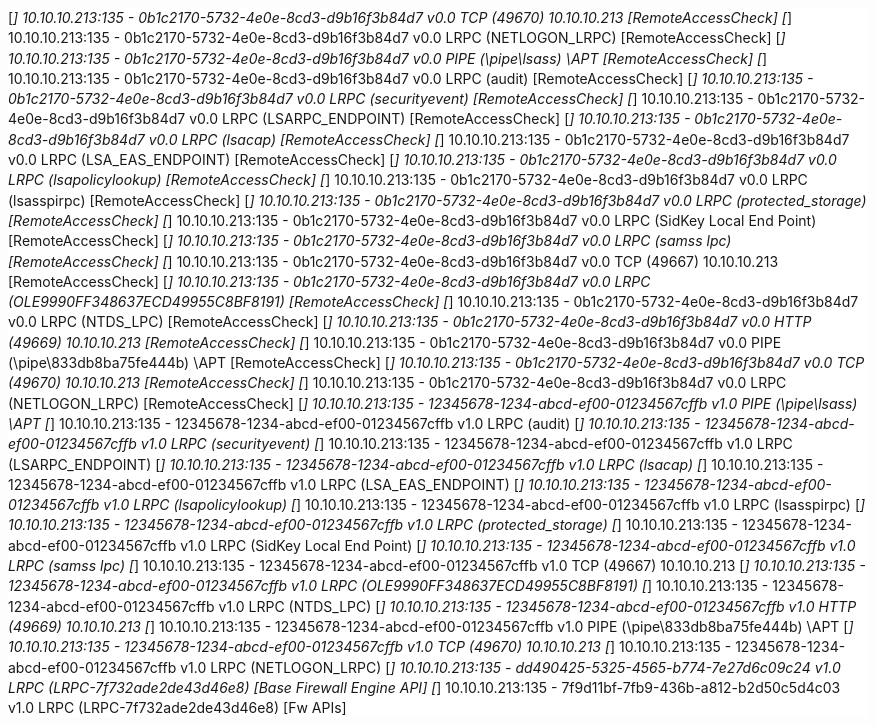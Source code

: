 [*] 10.10.10.213:135      - 0b1c2170-5732-4e0e-8cd3-d9b16f3b84d7 v0.0 TCP (49670) 10.10.10.213 [RemoteAccessCheck]
[*] 10.10.10.213:135      - 0b1c2170-5732-4e0e-8cd3-d9b16f3b84d7 v0.0 LRPC (NETLOGON_LRPC) [RemoteAccessCheck]
[*] 10.10.10.213:135      - 0b1c2170-5732-4e0e-8cd3-d9b16f3b84d7 v0.0 PIPE (\pipe\lsass) \\APT [RemoteAccessCheck]
[*] 10.10.10.213:135      - 0b1c2170-5732-4e0e-8cd3-d9b16f3b84d7 v0.0 LRPC (audit) [RemoteAccessCheck]
[*] 10.10.10.213:135      - 0b1c2170-5732-4e0e-8cd3-d9b16f3b84d7 v0.0 LRPC (securityevent) [RemoteAccessCheck]
[*] 10.10.10.213:135      - 0b1c2170-5732-4e0e-8cd3-d9b16f3b84d7 v0.0 LRPC (LSARPC_ENDPOINT) [RemoteAccessCheck]
[*] 10.10.10.213:135      - 0b1c2170-5732-4e0e-8cd3-d9b16f3b84d7 v0.0 LRPC (lsacap) [RemoteAccessCheck]
[*] 10.10.10.213:135      - 0b1c2170-5732-4e0e-8cd3-d9b16f3b84d7 v0.0 LRPC (LSA_EAS_ENDPOINT) [RemoteAccessCheck]
[*] 10.10.10.213:135      - 0b1c2170-5732-4e0e-8cd3-d9b16f3b84d7 v0.0 LRPC (lsapolicylookup) [RemoteAccessCheck]
[*] 10.10.10.213:135      - 0b1c2170-5732-4e0e-8cd3-d9b16f3b84d7 v0.0 LRPC (lsasspirpc) [RemoteAccessCheck]
[*] 10.10.10.213:135      - 0b1c2170-5732-4e0e-8cd3-d9b16f3b84d7 v0.0 LRPC (protected_storage) [RemoteAccessCheck]
[*] 10.10.10.213:135      - 0b1c2170-5732-4e0e-8cd3-d9b16f3b84d7 v0.0 LRPC (SidKey Local End Point) [RemoteAccessCheck]
[*] 10.10.10.213:135      - 0b1c2170-5732-4e0e-8cd3-d9b16f3b84d7 v0.0 LRPC (samss lpc) [RemoteAccessCheck]
[*] 10.10.10.213:135      - 0b1c2170-5732-4e0e-8cd3-d9b16f3b84d7 v0.0 TCP (49667) 10.10.10.213 [RemoteAccessCheck]
[*] 10.10.10.213:135      - 0b1c2170-5732-4e0e-8cd3-d9b16f3b84d7 v0.0 LRPC (OLE9990FF348637ECD49955C8BF8191) [RemoteAccessCheck]
[*] 10.10.10.213:135      - 0b1c2170-5732-4e0e-8cd3-d9b16f3b84d7 v0.0 LRPC (NTDS_LPC) [RemoteAccessCheck]
[*] 10.10.10.213:135      - 0b1c2170-5732-4e0e-8cd3-d9b16f3b84d7 v0.0 HTTP (49669) 10.10.10.213 [RemoteAccessCheck]
[*] 10.10.10.213:135      - 0b1c2170-5732-4e0e-8cd3-d9b16f3b84d7 v0.0 PIPE (\pipe\833db8ba75fe444b) \\APT [RemoteAccessCheck]
[*] 10.10.10.213:135      - 0b1c2170-5732-4e0e-8cd3-d9b16f3b84d7 v0.0 TCP (49670) 10.10.10.213 [RemoteAccessCheck]
[*] 10.10.10.213:135      - 0b1c2170-5732-4e0e-8cd3-d9b16f3b84d7 v0.0 LRPC (NETLOGON_LRPC) [RemoteAccessCheck]
[*] 10.10.10.213:135      - 12345678-1234-abcd-ef00-01234567cffb v1.0 PIPE (\pipe\lsass) \\APT 
[*] 10.10.10.213:135      - 12345678-1234-abcd-ef00-01234567cffb v1.0 LRPC (audit) 
[*] 10.10.10.213:135      - 12345678-1234-abcd-ef00-01234567cffb v1.0 LRPC (securityevent) 
[*] 10.10.10.213:135      - 12345678-1234-abcd-ef00-01234567cffb v1.0 LRPC (LSARPC_ENDPOINT) 
[*] 10.10.10.213:135      - 12345678-1234-abcd-ef00-01234567cffb v1.0 LRPC (lsacap) 
[*] 10.10.10.213:135      - 12345678-1234-abcd-ef00-01234567cffb v1.0 LRPC (LSA_EAS_ENDPOINT) 
[*] 10.10.10.213:135      - 12345678-1234-abcd-ef00-01234567cffb v1.0 LRPC (lsapolicylookup) 
[*] 10.10.10.213:135      - 12345678-1234-abcd-ef00-01234567cffb v1.0 LRPC (lsasspirpc) 
[*] 10.10.10.213:135      - 12345678-1234-abcd-ef00-01234567cffb v1.0 LRPC (protected_storage) 
[*] 10.10.10.213:135      - 12345678-1234-abcd-ef00-01234567cffb v1.0 LRPC (SidKey Local End Point) 
[*] 10.10.10.213:135      - 12345678-1234-abcd-ef00-01234567cffb v1.0 LRPC (samss lpc) 
[*] 10.10.10.213:135      - 12345678-1234-abcd-ef00-01234567cffb v1.0 TCP (49667) 10.10.10.213 
[*] 10.10.10.213:135      - 12345678-1234-abcd-ef00-01234567cffb v1.0 LRPC (OLE9990FF348637ECD49955C8BF8191) 
[*] 10.10.10.213:135      - 12345678-1234-abcd-ef00-01234567cffb v1.0 LRPC (NTDS_LPC) 
[*] 10.10.10.213:135      - 12345678-1234-abcd-ef00-01234567cffb v1.0 HTTP (49669) 10.10.10.213 
[*] 10.10.10.213:135      - 12345678-1234-abcd-ef00-01234567cffb v1.0 PIPE (\pipe\833db8ba75fe444b) \\APT 
[*] 10.10.10.213:135      - 12345678-1234-abcd-ef00-01234567cffb v1.0 TCP (49670) 10.10.10.213 
[*] 10.10.10.213:135      - 12345678-1234-abcd-ef00-01234567cffb v1.0 LRPC (NETLOGON_LRPC) 
[*] 10.10.10.213:135      - dd490425-5325-4565-b774-7e27d6c09c24 v1.0 LRPC (LRPC-7f732ade2de43d46e8) [Base Firewall Engine API]
[*] 10.10.10.213:135      - 7f9d11bf-7fb9-436b-a812-b2d50c5d4c03 v1.0 LRPC (LRPC-7f732ade2de43d46e8) [Fw APIs]